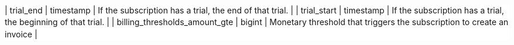 | trial_end                                     | timestamp | If the subscription has a trial, the end of that trial.                                                                                                                                                                                                                                                                                                                                                                                                                                                                                                                                                                                                                                                                                                                                                                                                                                                                                                                                                                                                                                                                                                                                                                                                                                                                                                                                                                                                                                                     |
| trial_start                                   | timestamp | If the subscription has a trial, the beginning of that trial.                                                                                                                                                                                                                                                                                                                                                                                                                                                                                                                                                                                                                                                                                                                                                                                                                                                                                                                                                                                                                                                                                                                                                                                                                                                                                                                                                                                                                                               |
| billing_thresholds_amount_gte                 | bigint    | Monetary threshold that triggers the subscription to create an invoice                                                                                                                                                                                                                                                                                                                                                                                                                                                                                                                                                                                                                                                                                                                                                                                                                                                                                                                                                                                                                                                                                                                                                                                                                                                                                                                                                                                                                                      |
